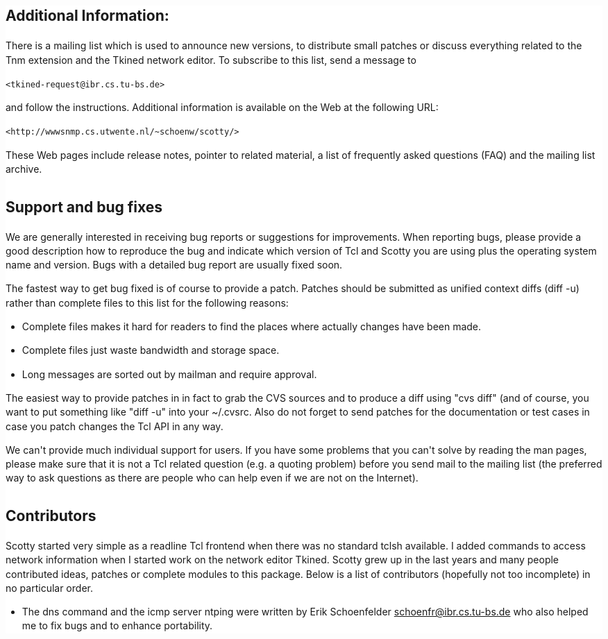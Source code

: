 Additional Information:
---

There is a mailing list which is used to announce new versions, to distribute small patches or discuss everything related to the Tnm extension and the Tkined network editor. To subscribe to this list, send a message to

	<tkined-request@ibr.cs.tu-bs.de> 

and follow the instructions. Additional information is available on the Web at the following URL:

	<http://wwwsnmp.cs.utwente.nl/~schoenw/scotty/>

These Web pages include release notes, pointer to related material, a list of frequently asked questions (FAQ) and the mailing list archive.

Support and bug fixes
---

We are generally interested in receiving bug reports or suggestions for improvements. When reporting bugs, please provide a good description how to reproduce the bug and indicate which version of Tcl and Scotty you are using plus the operating system name and version.  Bugs with a detailed bug report are usually fixed soon.

The fastest way to get bug fixed is of course to provide a patch. Patches should be submitted as unified context diffs (diff -u) rather than complete files to this list for the following reasons:

* Complete files makes it hard for readers to find the places where
  actually changes have been made.

* Complete files just waste bandwidth and storage space.

* Long messages are sorted out by mailman and require approval.

The easiest way to provide patches in in fact to grab the CVS sources and to produce a diff using "cvs diff" (and of course, you want to put something like "diff -u" into your ~/.cvsrc. Also do not forget to send patches for the documentation or test cases in case you patch changes the Tcl API in any way.

We can't provide much individual support for users. If you have some problems that you can't solve by reading the man pages, please make sure that it is not a Tcl related question (e.g. a quoting problem) before you send mail to the mailing list (the preferred way to ask questions as there are people who can help even if we are not on the
Internet).

Contributors
---

Scotty started very simple as a readline Tcl frontend when there was
no standard tclsh available. I added commands to access network
information when I started work on the network editor Tkined. Scotty
grew up in the last years and many people contributed ideas, patches
or complete modules to this package. Below is a list of contributors
(hopefully not too incomplete) in no particular order.

* The dns command and the icmp server ntping were written by Erik Schoenfelder <schoenfr@ibr.cs.tu-bs.de> who also helped me to fix bugs and to enhance portability.
